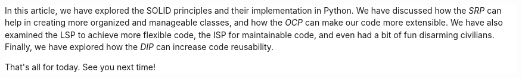 In this article, we have explored the SOLID principles and their implementation in Python. We have discussed how the
*SRP* can help in creating more organized and manageable classes, and how the *OCP* can make our code more extensible.
We have also examined the LSP to achieve more flexible code, the ISP for maintainable code, and even had a bit of fun
disarming civilians. Finally, we have explored how the *DIP* can increase code reusability.

That's all for today. See you next time!
